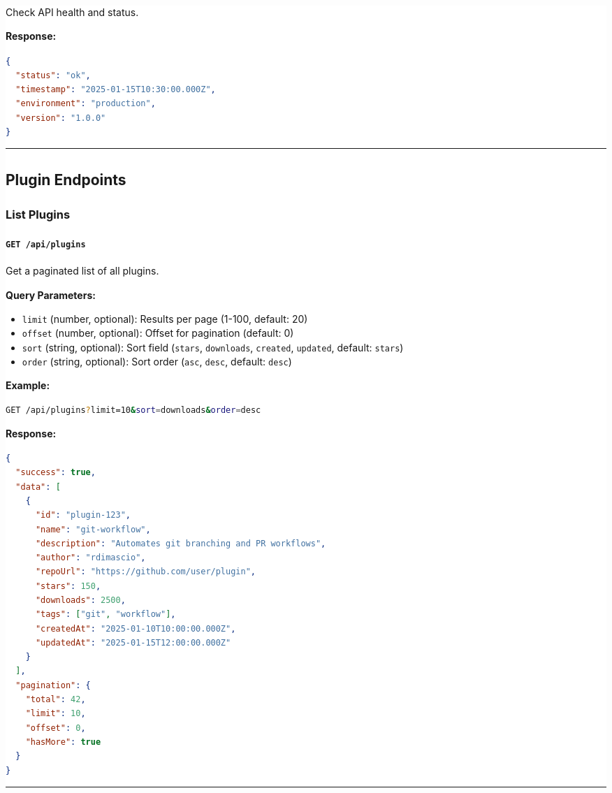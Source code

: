 Check API health and status.

**Response:**
```json
{
  "status": "ok",
  "timestamp": "2025-01-15T10:30:00.000Z",
  "environment": "production",
  "version": "1.0.0"
}
```

---

## Plugin Endpoints

### List Plugins

#### `GET /api/plugins`

Get a paginated list of all plugins.

**Query Parameters:**
- `limit` (number, optional): Results per page (1-100, default: 20)
- `offset` (number, optional): Offset for pagination (default: 0)
- `sort` (string, optional): Sort field (`stars`, `downloads`, `created`, `updated`, default: `stars`)
- `order` (string, optional): Sort order (`asc`, `desc`, default: `desc`)

**Example:**
```bash
GET /api/plugins?limit=10&sort=downloads&order=desc
```

**Response:**
```json
{
  "success": true,
  "data": [
    {
      "id": "plugin-123",
      "name": "git-workflow",
      "description": "Automates git branching and PR workflows",
      "author": "rdimascio",
      "repoUrl": "https://github.com/user/plugin",
      "stars": 150,
      "downloads": 2500,
      "tags": ["git", "workflow"],
      "createdAt": "2025-01-10T10:00:00.000Z",
      "updatedAt": "2025-01-15T12:00:00.000Z"
    }
  ],
  "pagination": {
    "total": 42,
    "limit": 10,
    "offset": 0,
    "hasMore": true
  }
}
```

---